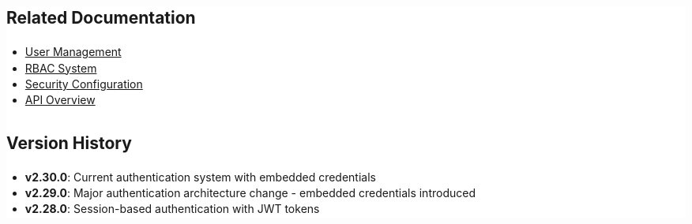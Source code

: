 ## Related Documentation

- [User Management](../50-admin-guides/01-user-management.md)
- [RBAC System](../20-architecture/03-rbac.md)
- [Security Configuration](../50-admin-guides/02-security.md)
- [API Overview](./01-overview.md)

## Version History

- **v2.30.0**: Current authentication system with embedded credentials
- **v2.29.0**: Major authentication architecture change - embedded credentials introduced
- **v2.28.0**: Session-based authentication with JWT tokens

